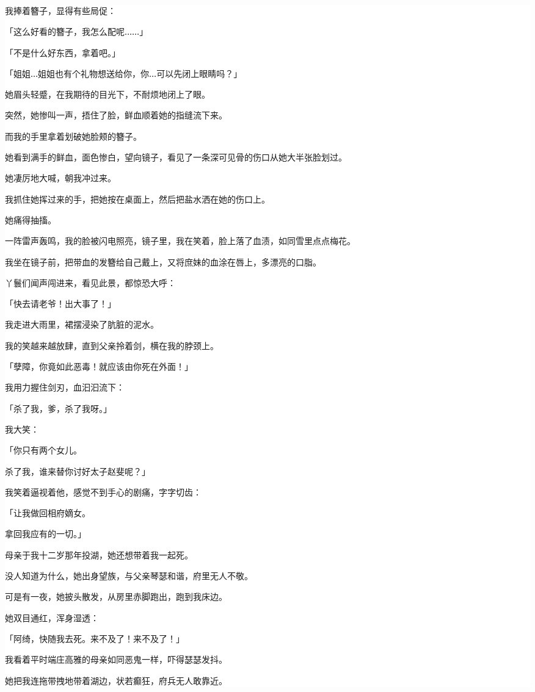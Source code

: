 我捧着簪子，显得有些局促：

「这么好看的簪子，我怎么配呢……」

「不是什么好东西，拿着吧。」

「姐姐…姐姐也有个礼物想送给你，你…可以先闭上眼睛吗？」

她眉头轻蹙，在我期待的目光下，不耐烦地闭上了眼。

突然，她惨叫一声，捂住了脸，鲜血顺着她的指缝流下来。

而我的手里拿着划破她脸颊的簪子。

她看到满手的鲜血，面色惨白，望向镜子，看见了一条深可见骨的伤口从她大半张脸划过。

她凄厉地大喊，朝我冲过来。

我抓住她挥过来的手，把她按在桌面上，然后把盐水洒在她的伤口上。

她痛得抽搐。

一阵雷声轰鸣，我的脸被闪电照亮，镜子里，我在笑着，脸上落了血渍，如同雪里点点梅花。

我坐在镜子前，把带血的发簪给自己戴上，又将庶妹的血涂在唇上，多漂亮的口脂。

丫鬟们闻声闯进来，看见此景，都惊恐大呼：

「快去请老爷！出大事了！」

我走进大雨里，裙摆浸染了肮脏的泥水。

我的笑越来越放肆，直到父亲拎着剑，横在我的脖颈上。

「孽障，你竟如此恶毒！就应该由你死在外面！」

我用力握住剑刃，血汩汩流下：

「杀了我，爹，杀了我呀。」

我大笑：

「你只有两个女儿。

杀了我，谁来替你讨好太子赵斐呢？」

我笑着逼视着他，感觉不到手心的剧痛，字字切齿：

「让我做回相府嫡女。

拿回我应有的一切。」

母亲于我十二岁那年投湖，她还想带着我一起死。

没人知道为什么，她出身望族，与父亲琴瑟和谐，府里无人不敬。

可是有一夜，她披头散发，从房里赤脚跑出，跑到我床边。

她双目通红，浑身湿透：

「阿绮，快随我去死。来不及了！来不及了！」

我看着平时端庄高雅的母亲如同恶鬼一样，吓得瑟瑟发抖。

她把我连拖带拽地带着湖边，状若癫狂，府兵无人敢靠近。
